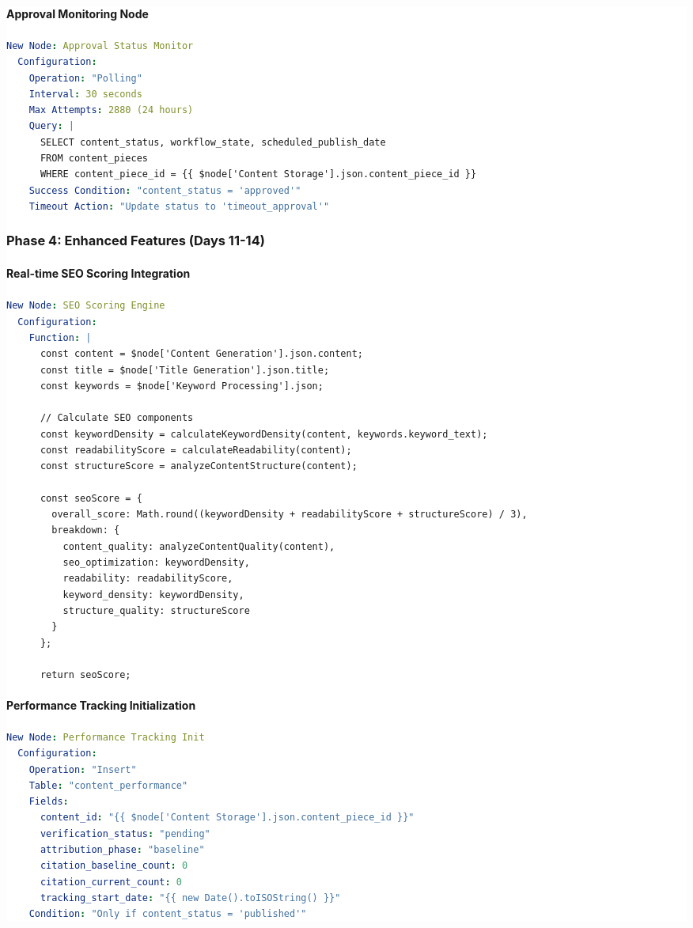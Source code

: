 #### Approval Monitoring Node
```yaml
New Node: Approval Status Monitor
  Configuration:
    Operation: "Polling"
    Interval: 30 seconds
    Max Attempts: 2880 (24 hours)
    Query: |
      SELECT content_status, workflow_state, scheduled_publish_date
      FROM content_pieces 
      WHERE content_piece_id = {{ $node['Content Storage'].json.content_piece_id }}
    Success Condition: "content_status = 'approved'"
    Timeout Action: "Update status to 'timeout_approval'"
```

### Phase 4: Enhanced Features (Days 11-14)

#### Real-time SEO Scoring Integration
```yaml
New Node: SEO Scoring Engine
  Configuration:
    Function: |
      const content = $node['Content Generation'].json.content;
      const title = $node['Title Generation'].json.title;
      const keywords = $node['Keyword Processing'].json;
      
      // Calculate SEO components
      const keywordDensity = calculateKeywordDensity(content, keywords.keyword_text);
      const readabilityScore = calculateReadability(content);
      const structureScore = analyzeContentStructure(content);
      
      const seoScore = {
        overall_score: Math.round((keywordDensity + readabilityScore + structureScore) / 3),
        breakdown: {
          content_quality: analyzeContentQuality(content),
          seo_optimization: keywordDensity,
          readability: readabilityScore,
          keyword_density: keywordDensity,
          structure_quality: structureScore
        }
      };
      
      return seoScore;
```

#### Performance Tracking Initialization
```yaml
New Node: Performance Tracking Init
  Configuration:
    Operation: "Insert"
    Table: "content_performance"
    Fields:
      content_id: "{{ $node['Content Storage'].json.content_piece_id }}"
      verification_status: "pending"
      attribution_phase: "baseline"
      citation_baseline_count: 0
      citation_current_count: 0
      tracking_start_date: "{{ new Date().toISOString() }}"
    Condition: "Only if content_status = 'published'"
```
